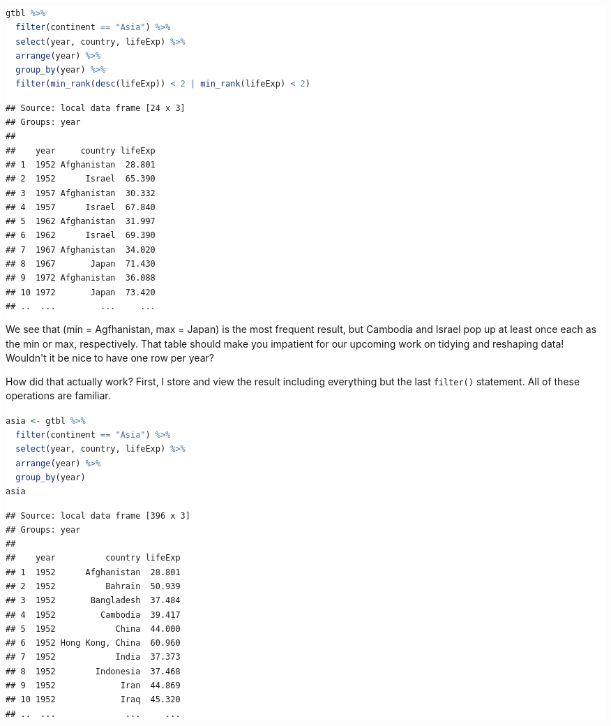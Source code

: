 
```r
gtbl %>%
  filter(continent == "Asia") %>%
  select(year, country, lifeExp) %>%
  arrange(year) %>%
  group_by(year) %>%
  filter(min_rank(desc(lifeExp)) < 2 | min_rank(lifeExp) < 2)
```

```
## Source: local data frame [24 x 3]
## Groups: year
## 
##    year     country lifeExp
## 1  1952 Afghanistan  28.801
## 2  1952      Israel  65.390
## 3  1957 Afghanistan  30.332
## 4  1957      Israel  67.840
## 5  1962 Afghanistan  31.997
## 6  1962      Israel  69.390
## 7  1967 Afghanistan  34.020
## 8  1967       Japan  71.430
## 9  1972 Afghanistan  36.088
## 10 1972       Japan  73.420
## ..  ...         ...     ...
```

We see that (min = Agfhanistan, max = Japan) is the most frequent result, but Cambodia and Israel pop up at least once each as the min or max, respectively. That table should make you impatient for our upcoming work on tidying and reshaping data! Wouldn't it be nice to have one row per year?

How did that actually work? First, I store and view the result including everything but the last `filter()` statement. All of these operations are familiar.


```r
asia <- gtbl %>%
  filter(continent == "Asia") %>%
  select(year, country, lifeExp) %>%
  arrange(year) %>%
  group_by(year)
asia
```

```
## Source: local data frame [396 x 3]
## Groups: year
## 
##    year          country lifeExp
## 1  1952      Afghanistan  28.801
## 2  1952          Bahrain  50.939
## 3  1952       Bangladesh  37.484
## 4  1952         Cambodia  39.417
## 5  1952            China  44.000
## 6  1952 Hong Kong, China  60.960
## 7  1952            India  37.373
## 8  1952        Indonesia  37.468
## 9  1952             Iran  44.869
## 10 1952             Iraq  45.320
## ..  ...              ...     ...
```

